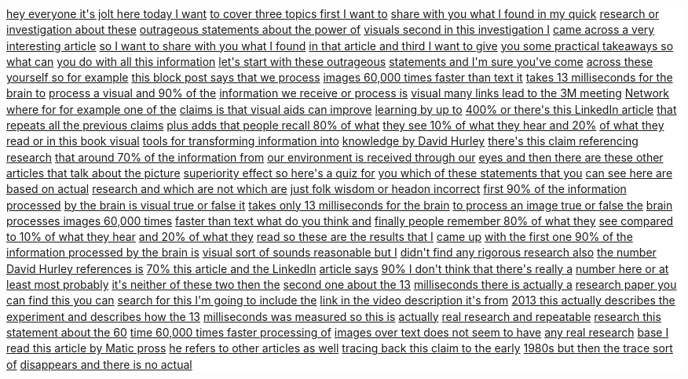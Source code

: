 [hey everyone it's jolt here today I want](https://youtu.be/_3-OmhLeZUA?t=0) [to cover three topics first I want to](https://youtu.be/_3-OmhLeZUA?t=3) [share with you what I found in my quick](https://youtu.be/_3-OmhLeZUA?t=6) [research or investigation about these](https://youtu.be/_3-OmhLeZUA?t=9) [outrageous statements about the power of](https://youtu.be/_3-OmhLeZUA?t=11) [visuals second in this investigation I](https://youtu.be/_3-OmhLeZUA?t=15) [came across a very interesting article](https://youtu.be/_3-OmhLeZUA?t=18) [so I want to share with you what I found](https://youtu.be/_3-OmhLeZUA?t=20) [in that article and third I want to give](https://youtu.be/_3-OmhLeZUA?t=22) [you some practical takeaways so what can](https://youtu.be/_3-OmhLeZUA?t=25) [you do with all this information](https://youtu.be/_3-OmhLeZUA?t=28) [let's start with these outrageous](https://youtu.be/_3-OmhLeZUA?t=31) [statements and I'm sure you've come](https://youtu.be/_3-OmhLeZUA?t=33) [across these yourself so for example](https://youtu.be/_3-OmhLeZUA?t=34) [this block post says that we process](https://youtu.be/_3-OmhLeZUA?t=37) [images 60,000 times faster than text it](https://youtu.be/_3-OmhLeZUA?t=41) [takes 13 milliseconds for the brain to](https://youtu.be/_3-OmhLeZUA?t=45) [process a visual and 90% of the](https://youtu.be/_3-OmhLeZUA?t=48) [information we receive or process is](https://youtu.be/_3-OmhLeZUA?t=51) [visual many links lead to the 3M meeting](https://youtu.be/_3-OmhLeZUA?t=55) [Network where for for example one of the](https://youtu.be/_3-OmhLeZUA?t=59) [claims is that visual aids can improve](https://youtu.be/_3-OmhLeZUA?t=60) [learning by up to](https://youtu.be/_3-OmhLeZUA?t=64) [400% or there's this LinkedIn article](https://youtu.be/_3-OmhLeZUA?t=67) [that repeats all the previous claims](https://youtu.be/_3-OmhLeZUA?t=70) [plus adds that people recall 80% of what](https://youtu.be/_3-OmhLeZUA?t=74) [they see 10% of what they hear and 20%](https://youtu.be/_3-OmhLeZUA?t=77) [of what they read or in this book visual](https://youtu.be/_3-OmhLeZUA?t=81) [tools for transforming information into](https://youtu.be/_3-OmhLeZUA?t=84) [knowledge by David Hurley](https://youtu.be/_3-OmhLeZUA?t=86) [there's this claim referencing research](https://youtu.be/_3-OmhLeZUA?t=90) [that around 70% of the information from](https://youtu.be/_3-OmhLeZUA?t=93) [our environment is received through our](https://youtu.be/_3-OmhLeZUA?t=97) [eyes and then there are these other](https://youtu.be/_3-OmhLeZUA?t=100) [articles that talk about the picture](https://youtu.be/_3-OmhLeZUA?t=102) [superiority effect so here's a quiz for](https://youtu.be/_3-OmhLeZUA?t=104) [you which of these statements that you](https://youtu.be/_3-OmhLeZUA?t=108) [can see here are based on actual](https://youtu.be/_3-OmhLeZUA?t=111) [research and which are not which are](https://youtu.be/_3-OmhLeZUA?t=114) [just folk wisdom or headon incorrect](https://youtu.be/_3-OmhLeZUA?t=116) [first 90% of the information processed](https://youtu.be/_3-OmhLeZUA?t=120) [by the brain is visual true or false it](https://youtu.be/_3-OmhLeZUA?t=123) [takes only 13 milliseconds for the brain](https://youtu.be/_3-OmhLeZUA?t=128) [to process an image true or false the](https://youtu.be/_3-OmhLeZUA?t=131) [brain processes images 60,000 times](https://youtu.be/_3-OmhLeZUA?t=136) [faster than text what do you think and](https://youtu.be/_3-OmhLeZUA?t=140) [finally people remember 80% of what they](https://youtu.be/_3-OmhLeZUA?t=143) [see compared to 10% of what they hear](https://youtu.be/_3-OmhLeZUA?t=147) [and 20% of what they](https://youtu.be/_3-OmhLeZUA?t=150) [read so these are the results that I](https://youtu.be/_3-OmhLeZUA?t=152) [came up](https://youtu.be/_3-OmhLeZUA?t=156) [with the first one 90% of the](https://youtu.be/_3-OmhLeZUA?t=158) [information processed by the brain is](https://youtu.be/_3-OmhLeZUA?t=160) [visual sort of sounds reasonable but I](https://youtu.be/_3-OmhLeZUA?t=163) [didn't find any rigorous research also](https://youtu.be/_3-OmhLeZUA?t=167) [the number David Hurley references is](https://youtu.be/_3-OmhLeZUA?t=171) [70% this article and the LinkedIn](https://youtu.be/_3-OmhLeZUA?t=174) [article says](https://youtu.be/_3-OmhLeZUA?t=176) [90% I don't think that there's really a](https://youtu.be/_3-OmhLeZUA?t=178) [number here or at least most probably](https://youtu.be/_3-OmhLeZUA?t=181) [it's neither of these two then the](https://youtu.be/_3-OmhLeZUA?t=184) [second one about the 13](https://youtu.be/_3-OmhLeZUA?t=186) [milliseconds there is actually a](https://youtu.be/_3-OmhLeZUA?t=189) [research paper you can find this you can](https://youtu.be/_3-OmhLeZUA?t=191) [search for this I'm going to include the](https://youtu.be/_3-OmhLeZUA?t=194) [link in the video description it's from](https://youtu.be/_3-OmhLeZUA?t=196) [2013 this actually describes the](https://youtu.be/_3-OmhLeZUA?t=199) [experiment and describes how the 13](https://youtu.be/_3-OmhLeZUA?t=203) [milliseconds was measured so this is](https://youtu.be/_3-OmhLeZUA?t=206) [actually](https://youtu.be/_3-OmhLeZUA?t=209) [real research and repeatable](https://youtu.be/_3-OmhLeZUA?t=210) [research this statement about the 60](https://youtu.be/_3-OmhLeZUA?t=213) [time 60,000 times faster processing of](https://youtu.be/_3-OmhLeZUA?t=216) [images over text does not seem to have](https://youtu.be/_3-OmhLeZUA?t=220) [any real research](https://youtu.be/_3-OmhLeZUA?t=223) [base I read this article by Matic pross](https://youtu.be/_3-OmhLeZUA?t=226) [he refers to other articles as well](https://youtu.be/_3-OmhLeZUA?t=229) [tracing back this claim to the early](https://youtu.be/_3-OmhLeZUA?t=232) [1980s but then the trace sort of](https://youtu.be/_3-OmhLeZUA?t=235) [disappears and there is no actual](https://youtu.be/_3-OmhLeZUA?t=240)